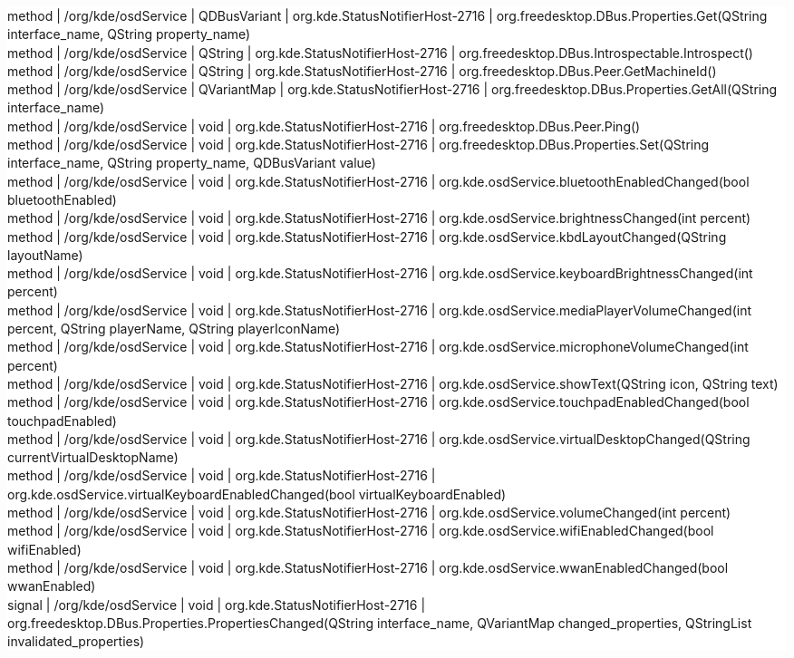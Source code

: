 method           | /org/kde/osdService                    | QDBusVariant    | org.kde.StatusNotifierHost-2716 | org.freedesktop.DBus.Properties.Get(QString interface_name, QString property_name)                                                                                            
method           | /org/kde/osdService                    | QString         | org.kde.StatusNotifierHost-2716 | org.freedesktop.DBus.Introspectable.Introspect()                                                                                                                              
method           | /org/kde/osdService                    | QString         | org.kde.StatusNotifierHost-2716 | org.freedesktop.DBus.Peer.GetMachineId()                                                                                                                                      
method           | /org/kde/osdService                    | QVariantMap     | org.kde.StatusNotifierHost-2716 | org.freedesktop.DBus.Properties.GetAll(QString interface_name)                                                                                                                
method           | /org/kde/osdService                    | void            | org.kde.StatusNotifierHost-2716 | org.freedesktop.DBus.Peer.Ping()                                                                                                                                              
method           | /org/kde/osdService                    | void            | org.kde.StatusNotifierHost-2716 | org.freedesktop.DBus.Properties.Set(QString interface_name, QString property_name, QDBusVariant value)                                                                        
method           | /org/kde/osdService                    | void            | org.kde.StatusNotifierHost-2716 | org.kde.osdService.bluetoothEnabledChanged(bool bluetoothEnabled)                                                                                                             
method           | /org/kde/osdService                    | void            | org.kde.StatusNotifierHost-2716 | org.kde.osdService.brightnessChanged(int percent)                                                                                                                             
method           | /org/kde/osdService                    | void            | org.kde.StatusNotifierHost-2716 | org.kde.osdService.kbdLayoutChanged(QString layoutName)                                                                                                                       
method           | /org/kde/osdService                    | void            | org.kde.StatusNotifierHost-2716 | org.kde.osdService.keyboardBrightnessChanged(int percent)                                                                                                                     
method           | /org/kde/osdService                    | void            | org.kde.StatusNotifierHost-2716 | org.kde.osdService.mediaPlayerVolumeChanged(int percent, QString playerName, QString playerIconName)                                                                          
method           | /org/kde/osdService                    | void            | org.kde.StatusNotifierHost-2716 | org.kde.osdService.microphoneVolumeChanged(int percent)                                                                                                                       
method           | /org/kde/osdService                    | void            | org.kde.StatusNotifierHost-2716 | org.kde.osdService.showText(QString icon, QString text)                                                                                                                       
method           | /org/kde/osdService                    | void            | org.kde.StatusNotifierHost-2716 | org.kde.osdService.touchpadEnabledChanged(bool touchpadEnabled)                                                                                                               
method           | /org/kde/osdService                    | void            | org.kde.StatusNotifierHost-2716 | org.kde.osdService.virtualDesktopChanged(QString currentVirtualDesktopName)                                                                                                   
method           | /org/kde/osdService                    | void            | org.kde.StatusNotifierHost-2716 | org.kde.osdService.virtualKeyboardEnabledChanged(bool virtualKeyboardEnabled)                                                                                                 
method           | /org/kde/osdService                    | void            | org.kde.StatusNotifierHost-2716 | org.kde.osdService.volumeChanged(int percent)                                                                                                                                 
method           | /org/kde/osdService                    | void            | org.kde.StatusNotifierHost-2716 | org.kde.osdService.wifiEnabledChanged(bool wifiEnabled)                                                                                                                       
method           | /org/kde/osdService                    | void            | org.kde.StatusNotifierHost-2716 | org.kde.osdService.wwanEnabledChanged(bool wwanEnabled)                                                                                                                       
signal           | /org/kde/osdService                    | void            | org.kde.StatusNotifierHost-2716 | org.freedesktop.DBus.Properties.PropertiesChanged(QString interface_name, QVariantMap changed_properties, QStringList invalidated_properties)                                 